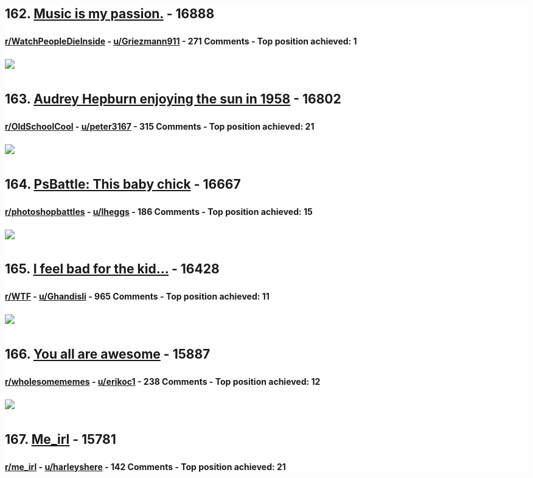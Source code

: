 ## 162. [Music is my passion.](http://reddit.com/r/WatchPeopleDieInside/comments/gobylw/music_is_my_passion/) - 16888
#### [r/WatchPeopleDieInside](http://reddit.com/r/WatchPeopleDieInside) - [u/Griezmann911](http://reddit.com/u/Griezmann911) - 271 Comments - Top position achieved: 1

<a href="https://v.redd.it/b04y42q0n8051"><img src="https://b.thumbs.redditmedia.com/uv_s2DbH_IxDDx9JFlrkpyDoSj4MVJnZrDpmQMVKLug.jpg"></img></a>

## 163. [Audrey Hepburn enjoying the sun in 1958](http://reddit.com/r/OldSchoolCool/comments/goi4ds/audrey_hepburn_enjoying_the_sun_in_1958/) - 16802
#### [r/OldSchoolCool](http://reddit.com/r/OldSchoolCool) - [u/peter3167](http://reddit.com/u/peter3167) - 315 Comments - Top position achieved: 21

<a href="https://i.redd.it/6gc58ul94b051.jpg"><img src="https://a.thumbs.redditmedia.com/zXEMdfWXi7-pgYpVmdnt-R1mrtGh3zQD_5AzbLQT9d4.jpg"></img></a>

## 164. [PsBattle: This baby chick](http://reddit.com/r/photoshopbattles/comments/gom52k/psbattle_this_baby_chick/) - 16667
#### [r/photoshopbattles](http://reddit.com/r/photoshopbattles) - [u/lheggs](http://reddit.com/u/lheggs) - 186 Comments - Top position achieved: 15

<a href="https://i.redd.it/sgtlkdpfbc051.jpg"><img src="https://b.thumbs.redditmedia.com/mGj3h2GK1luWVDpkR4vxMcV-qUBfdLW3nNllF2gxHNw.jpg"></img></a>

## 165. [I feel bad for the kid...](http://reddit.com/r/WTF/comments/gojrqu/i_feel_bad_for_the_kid/) - 16428
#### [r/WTF](http://reddit.com/r/WTF) - [u/Ghandisli](http://reddit.com/u/Ghandisli) - 965 Comments - Top position achieved: 11

<a href="https://v.redd.it/b6wap5tqnb051"><img src="https://b.thumbs.redditmedia.com/h-z3_pwl1PvlLWKJKrncLxzLfqSy4DPCuV45obOPzsg.jpg"></img></a>

## 166. [You all are awesome](http://reddit.com/r/wholesomememes/comments/gou7uc/you_all_are_awesome/) - 15887
#### [r/wholesomememes](http://reddit.com/r/wholesomememes) - [u/erikoc1](http://reddit.com/u/erikoc1) - 238 Comments - Top position achieved: 12

<a href="https://i.redd.it/6riljvv8he051.jpg"><img src="https://b.thumbs.redditmedia.com/G0xeZziTEB4UYDipUnA2Sv_k3uaGgNM3ob-l6WW4rGg.jpg"></img></a>

## 167. [Me_irl](http://reddit.com/r/me_irl/comments/gofgyg/me_irl/) - 15781
#### [r/me_irl](http://reddit.com/r/me_irl) - [u/harleyshere](http://reddit.com/u/harleyshere) - 142 Comments - Top position achieved: 21

